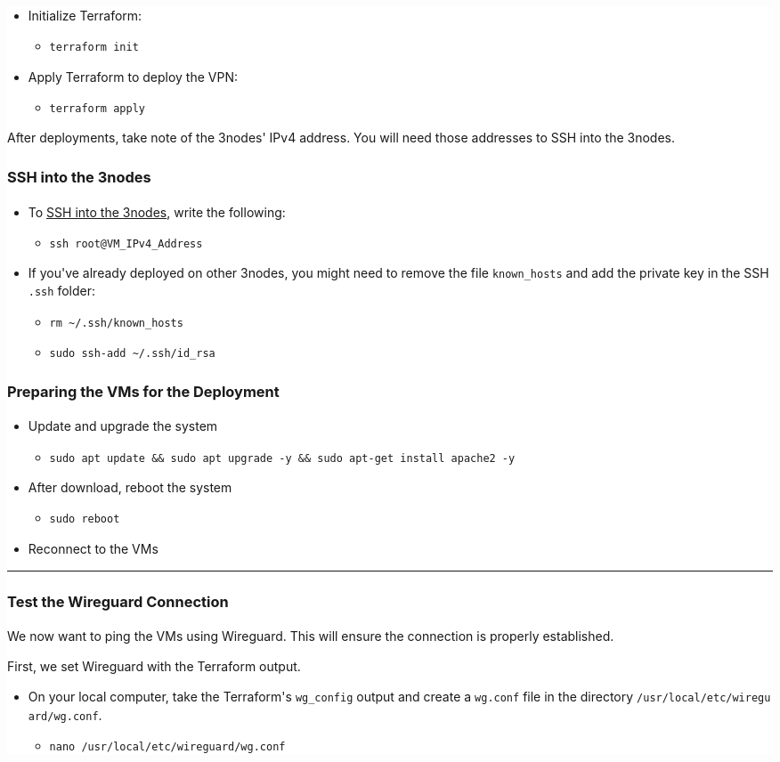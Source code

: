 * Initialize Terraform:
  *  ```
     terraform init
     ```

* Apply Terraform to deploy the VPN:
  *  ```
     terraform apply
     ```

After deployments, take note of the 3nodes' IPv4 address. You will need those addresses to SSH into the 3nodes.

### SSH into the 3nodes

* To [SSH into the 3nodes](../../getstarted/ssh_guide/ssh_guide.md), write the following:
  *  ```
     ssh root@VM_IPv4_Address
     ```

* If you've already deployed on other 3nodes, you might need to remove the file `known_hosts` and add the private key in the SSH `.ssh` folder:
    * ```
      rm ~/.ssh/known_hosts
      ```
    * ```
      sudo ssh-add ~/.ssh/id_rsa
      ```

### Preparing the VMs for the Deployment

* Update and upgrade the system
  * ```
    sudo apt update && sudo apt upgrade -y && sudo apt-get install apache2 -y
    ```
* After download, reboot the system
  * ```
    sudo reboot
    ``` 
* Reconnect to the VMs

***

### Test the Wireguard Connection

We now want to ping the VMs using Wireguard. This will ensure the connection is properly established.

First, we set Wireguard with the Terraform output.

* On your local computer, take the Terraform's `wg_config` output and create a `wg.conf` file in the directory `/usr/local/etc/wireguard/wg.conf`.
  *  ```
     nano /usr/local/etc/wireguard/wg.conf
     ```
